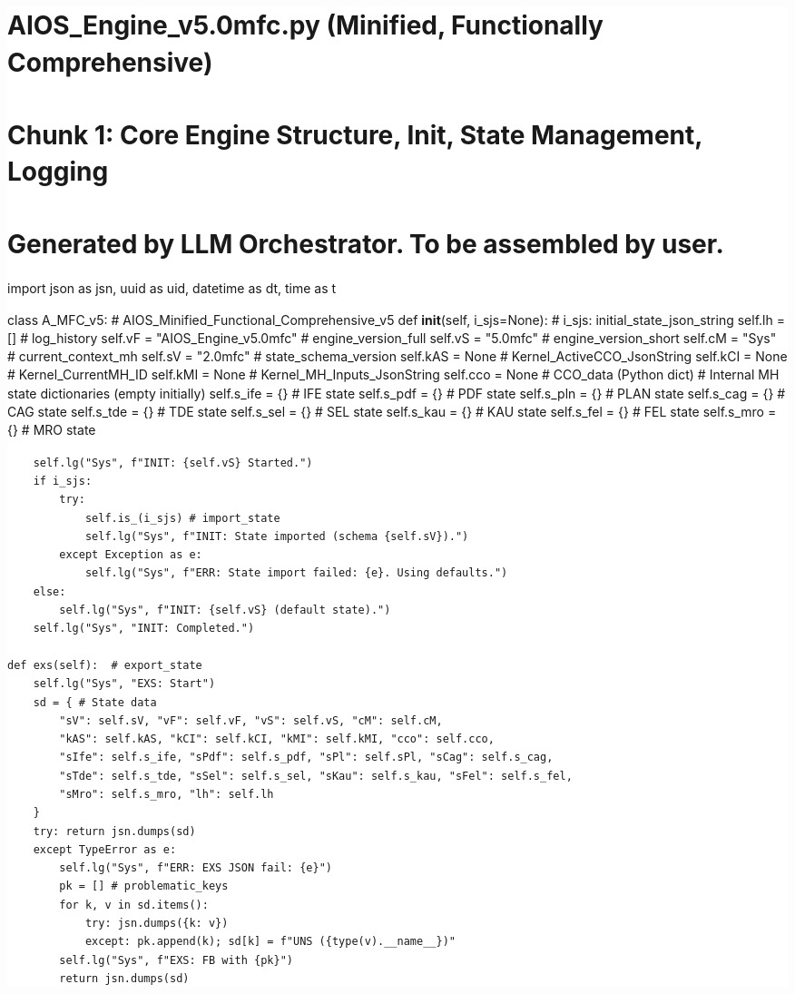 # AIOS_Engine_v5.0mfc.py (Minified, Functionally Comprehensive)
# Chunk 1: Core Engine Structure, Init, State Management, Logging
# Generated by LLM Orchestrator.  To be assembled by user.

import json as jsn, uuid as uid, datetime as dt, time as t

class A_MFC_v5: # AIOS_Minified_Functional_Comprehensive_v5
    def __init__(self, i_sjs=None): # i_sjs: initial_state_json_string
        self.lh = []  # log_history
        self.vF = "AIOS_Engine_v5.0mfc"  # engine_version_full
        self.vS = "5.0mfc"  # engine_version_short
        self.cM = "Sys"  # current_context_mh
        self.sV = "2.0mfc"  # state_schema_version
        self.kAS = None  # Kernel_ActiveCCO_JsonString
        self.kCI = None  # Kernel_CurrentMH_ID
        self.kMI = None  # Kernel_MH_Inputs_JsonString
        self.cco = None  # CCO_data (Python dict)
        # Internal MH state dictionaries (empty initially)
        self.s_ife = {} # IFE state
        self.s_pdf = {} # PDF state
        self.s_pln = {} # PLAN state
        self.s_cag = {} # CAG state
        self.s_tde = {} # TDE state
        self.s_sel = {} # SEL state
        self.s_kau = {} # KAU state
        self.s_fel = {} # FEL state
        self.s_mro = {} # MRO state

        self.lg("Sys", f"INIT: {self.vS} Started.")
        if i_sjs:
            try:
                self.is_(i_sjs) # import_state
                self.lg("Sys", f"INIT: State imported (schema {self.sV}).")
            except Exception as e:
                self.lg("Sys", f"ERR: State import failed: {e}. Using defaults.")
        else:
            self.lg("Sys", f"INIT: {self.vS} (default state).")
        self.lg("Sys", "INIT: Completed.")

    def exs(self):  # export_state
        self.lg("Sys", "EXS: Start")
        sd = { # State data
            "sV": self.sV, "vF": self.vF, "vS": self.vS, "cM": self.cM,
            "kAS": self.kAS, "kCI": self.kCI, "kMI": self.kMI, "cco": self.cco,
            "sIfe": self.s_ife, "sPdf": self.s_pdf, "sPl": self.sPl, "sCag": self.s_cag,
            "sTde": self.s_tde, "sSel": self.s_sel, "sKau": self.s_kau, "sFel": self.s_fel,
            "sMro": self.s_mro, "lh": self.lh
        }
        try: return jsn.dumps(sd)
        except TypeError as e:
            self.lg("Sys", f"ERR: EXS JSON fail: {e}")
            pk = [] # problematic_keys
            for k, v in sd.items():
                try: jsn.dumps({k: v})
                except: pk.append(k); sd[k] = f"UNS ({type(v).__name__})"
            self.lg("Sys", f"EXS: FB with {pk}")
            return jsn.dumps(sd)